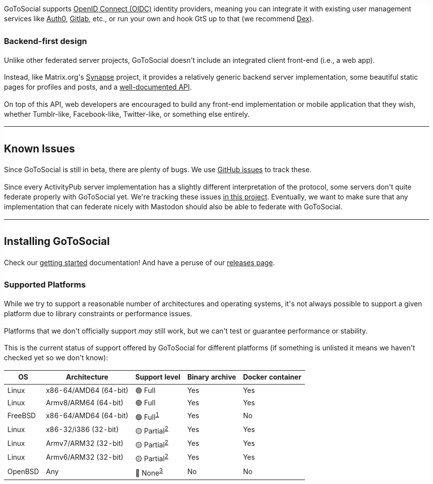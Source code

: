 GoToSocial supports [OpenID Connect (OIDC)](https://openid.net/connect/) identity providers, meaning you can integrate it with existing user management services like [Auth0](https://auth0.com/), [Gitlab](https://docs.gitlab.com/ee/integration/openid_connect_provider.html), etc., or run your own and hook GtS up to that (we recommend [Dex](https://dexidp.io/)).

### Backend-first design

Unlike other federated server projects, GoToSocial doesn't include an integrated client front-end (i.e., a web app).

Instead, like Matrix.org's [Synapse](https://github.com/matrix-org/synapse) project, it provides a relatively generic backend server implementation, some beautiful static pages for profiles and posts, and a [well-documented API](https://docs.gotosocial.org/en/latest/api/swagger/).

On top of this API, web developers are encouraged to build any front-end implementation or mobile application that they wish, whether Tumblr-like, Facebook-like, Twitter-like, or something else entirely.

---

## Known Issues

Since GoToSocial is still in beta, there are plenty of bugs. We use [GitHub issues](https://github.com/superseriousbusiness/gotosocial/issues?q=is%3Aissue+is%3Aopen+label%3Abug) to track these.

Since every ActivityPub server implementation has a slightly different interpretation of the protocol, some servers don't quite federate properly with GoToSocial yet. We're tracking these issues [in this project](https://github.com/superseriousbusiness/gotosocial/projects/4). Eventually, we want to make sure that any implementation that can federate nicely with Mastodon should also be able to federate with GoToSocial.

---

## Installing GoToSocial

Check our [getting started](https://docs.gotosocial.org/en/latest/getting_started/) documentation! And have a peruse of our [releases page](https://github.com/superseriousbusiness/gotosocial/releases).


### Supported Platforms

While we try to support a reasonable number of architectures and operating systems, it's not always possible to support a given platform due to library constraints or performance issues.

Platforms that we don't officially support *may* still work, but we can't test or guarantee performance or stability.

This is the current status of support offered by GoToSocial for different platforms (if something is unlisted it means we haven't checked yet so we don't know):

| OS      | Architecture            | Support level                      | Binary archive | Docker container |
| ------- | ----------------------- | ---------------------------------- | -------------- | ---------------- |
| Linux   | x86-64/AMD64 (64-bit)   | 🟢 Full                            | Yes            | Yes              |
| Linux   | Armv8/ARM64 (64-bit)    | 🟢 Full                            | Yes            | Yes              |
| FreeBSD | x86-64/AMD64 (64-bit)   | 🟢 Full<sup>[1](#freebsd)</sup>    | Yes            | No               |
| Linux   | x86-32/i386 (32-bit)    | 🟡 Partial<sup>[2](#32-bit)</sup>  | Yes            | Yes              |
| Linux   | Armv7/ARM32 (32-bit)    | 🟡 Partial<sup>[2](#32-bit)</sup>  | Yes            | Yes              |
| Linux   | Armv6/ARM32 (32-bit)    | 🟡 Partial<sup>[2](#32-bit)</sup>  | Yes            | Yes              |
| OpenBSD | Any                     | 🔴 None<sup>[3](#openbsd)</sup>    | No             | No               |

